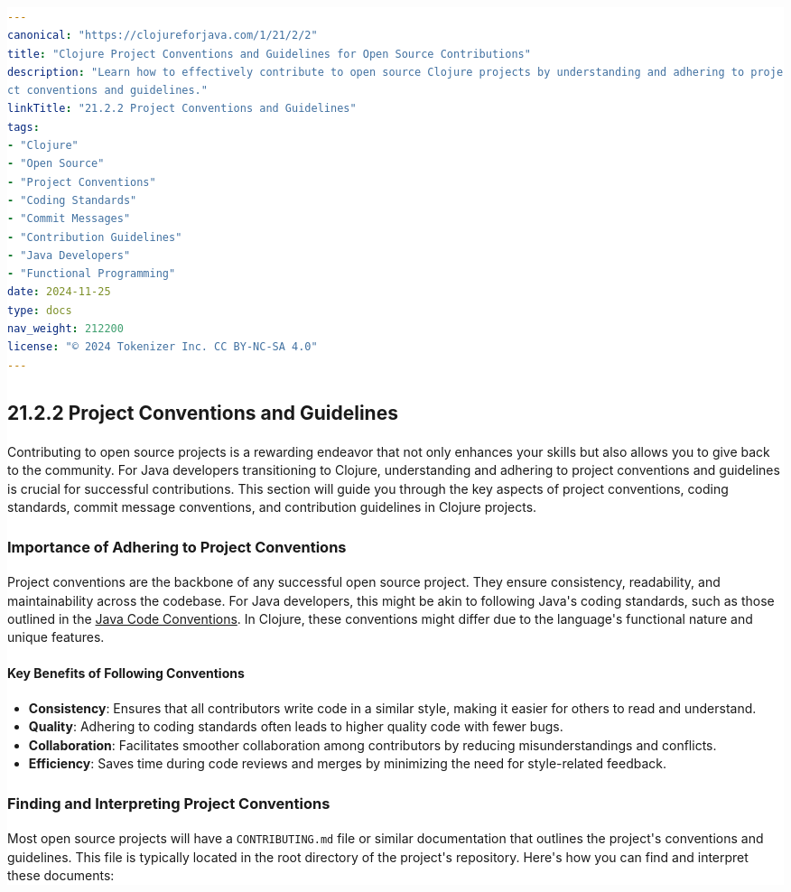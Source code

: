 ```yaml
---
canonical: "https://clojureforjava.com/1/21/2/2"
title: "Clojure Project Conventions and Guidelines for Open Source Contributions"
description: "Learn how to effectively contribute to open source Clojure projects by understanding and adhering to project conventions and guidelines."
linkTitle: "21.2.2 Project Conventions and Guidelines"
tags:
- "Clojure"
- "Open Source"
- "Project Conventions"
- "Coding Standards"
- "Commit Messages"
- "Contribution Guidelines"
- "Java Developers"
- "Functional Programming"
date: 2024-11-25
type: docs
nav_weight: 212200
license: "© 2024 Tokenizer Inc. CC BY-NC-SA 4.0"
---
```


## 21.2.2 Project Conventions and Guidelines

Contributing to open source projects is a rewarding endeavor that not only enhances your skills but also allows you to give back to the community. For Java developers transitioning to Clojure, understanding and adhering to project conventions and guidelines is crucial for successful contributions. This section will guide you through the key aspects of project conventions, coding standards, commit message conventions, and contribution guidelines in Clojure projects.

### Importance of Adhering to Project Conventions

Project conventions are the backbone of any successful open source project. They ensure consistency, readability, and maintainability across the codebase. For Java developers, this might be akin to following Java's coding standards, such as those outlined in the [Java Code Conventions](https://www.oracle.com/java/technologies/javase/codeconventions-contents.html). In Clojure, these conventions might differ due to the language's functional nature and unique features.

#### Key Benefits of Following Conventions

- **Consistency**: Ensures that all contributors write code in a similar style, making it easier for others to read and understand.
- **Quality**: Adhering to coding standards often leads to higher quality code with fewer bugs.
- **Collaboration**: Facilitates smoother collaboration among contributors by reducing misunderstandings and conflicts.
- **Efficiency**: Saves time during code reviews and merges by minimizing the need for style-related feedback.

### Finding and Interpreting Project Conventions

Most open source projects will have a `CONTRIBUTING.md` file or similar documentation that outlines the project's conventions and guidelines. This file is typically located in the root directory of the project's repository. Here's how you can find and interpret these documents:
